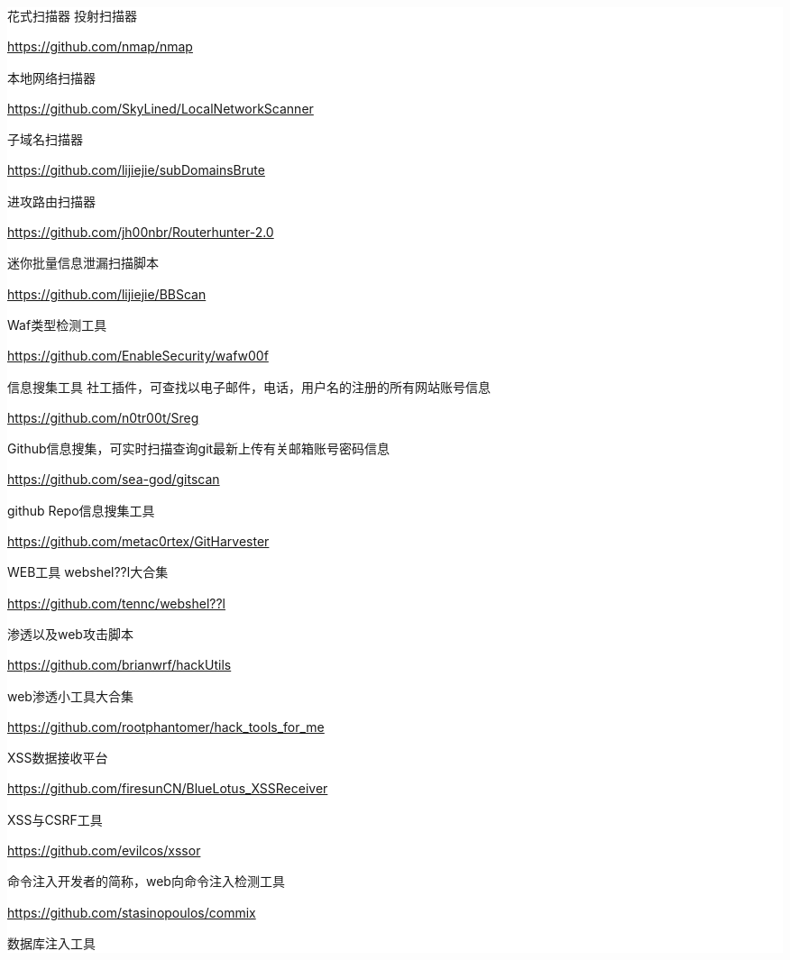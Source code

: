 花式扫描器
投射扫描器

<https://github.com/nmap/nmap>

本地网络扫描器

<https://github.com/SkyLined/LocalNetworkScanner>

子域名扫描器

<https://github.com/lijiejie/subDomainsBrute>

进攻路由扫描器

<https://github.com/jh00nbr/Routerhunter-2.0>

迷你批量信息泄漏扫描脚本

<https://github.com/lijiejie/BBScan>

Waf类型检测工具

<https://github.com/EnableSecurity/wafw00f>

信息搜集工具
社工插件，可查找以电子邮件，电话，用户名的注册的所有网站账号信息

<https://github.com/n0tr00t/Sreg>

Github信息搜集，可实时扫描查询git最新上传有关邮箱账号密码信息

<https://github.com/sea-god/gitscan>

github Repo信息搜集工具

<https://github.com/metac0rtex/GitHarvester>

WEB工具
webshel??l大合集

<https://github.com/tennc/webshel??l>

渗透以及web攻击脚本

<https://github.com/brianwrf/hackUtils>

web渗透小工具大合集

<https://github.com/rootphantomer/hack_tools_for_me>

XSS数据接收平台

<https://github.com/firesunCN/BlueLotus_XSSReceiver>

XSS与CSRF工具

<https://github.com/evilcos/xssor>

命令注入开发者的简称，web向命令注入检测工具

<https://github.com/stasinopoulos/commix>

数据库注入工具
